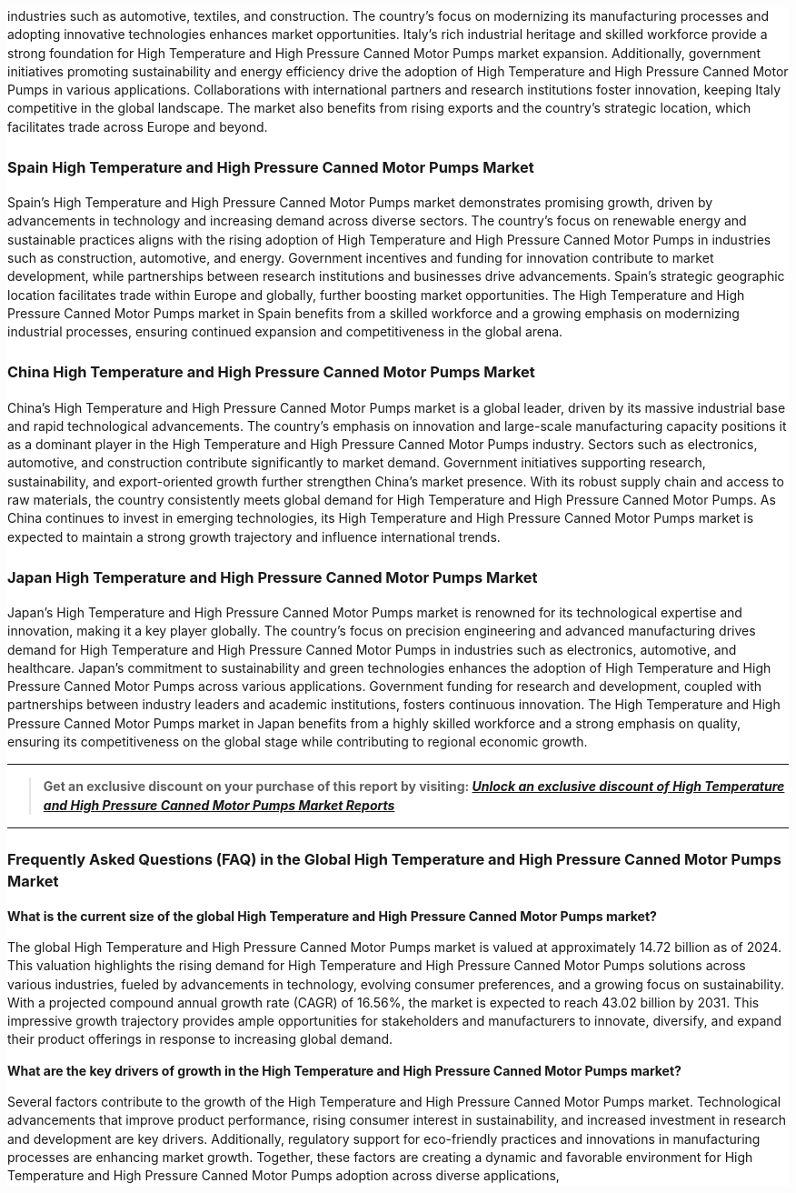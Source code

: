 industries such as automotive, textiles, and construction. The country&rsquo;s focus on modernizing its manufacturing processes and adopting innovative technologies enhances market opportunities. Italy&rsquo;s rich industrial heritage and skilled workforce provide a strong foundation for High Temperature and High Pressure Canned Motor Pumps market expansion. Additionally, government initiatives promoting sustainability and energy efficiency drive the adoption of High Temperature and High Pressure Canned Motor Pumps in various applications. Collaborations with international partners and research institutions foster innovation, keeping Italy competitive in the global landscape. The market also benefits from rising exports and the country&rsquo;s strategic location, which facilitates trade across Europe and beyond.</p><h3>Spain High Temperature and High Pressure Canned Motor Pumps Market</h3><p>Spain&rsquo;s High Temperature and High Pressure Canned Motor Pumps market demonstrates promising growth, driven by advancements in technology and increasing demand across diverse sectors. The country&rsquo;s focus on renewable energy and sustainable practices aligns with the rising adoption of High Temperature and High Pressure Canned Motor Pumps in industries such as construction, automotive, and energy. Government incentives and funding for innovation contribute to market development, while partnerships between research institutions and businesses drive advancements. Spain&rsquo;s strategic geographic location facilitates trade within Europe and globally, further boosting market opportunities. The High Temperature and High Pressure Canned Motor Pumps market in Spain benefits from a skilled workforce and a growing emphasis on modernizing industrial processes, ensuring continued expansion and competitiveness in the global arena.</p><h3>China High Temperature and High Pressure Canned Motor Pumps Market</h3><p>China&rsquo;s High Temperature and High Pressure Canned Motor Pumps market is a global leader, driven by its massive industrial base and rapid technological advancements. The country&rsquo;s emphasis on innovation and large-scale manufacturing capacity positions it as a dominant player in the High Temperature and High Pressure Canned Motor Pumps industry. Sectors such as electronics, automotive, and construction contribute significantly to market demand. Government initiatives supporting research, sustainability, and export-oriented growth further strengthen China&rsquo;s market presence. With its robust supply chain and access to raw materials, the country consistently meets global demand for High Temperature and High Pressure Canned Motor Pumps. As China continues to invest in emerging technologies, its High Temperature and High Pressure Canned Motor Pumps market is expected to maintain a strong growth trajectory and influence international trends.</p><h3>Japan High Temperature and High Pressure Canned Motor Pumps Market</h3><p>Japan&rsquo;s High Temperature and High Pressure Canned Motor Pumps market is renowned for its technological expertise and innovation, making it a key player globally. The country&rsquo;s focus on precision engineering and advanced manufacturing drives demand for High Temperature and High Pressure Canned Motor Pumps in industries such as electronics, automotive, and healthcare. Japan&rsquo;s commitment to sustainability and green technologies enhances the adoption of High Temperature and High Pressure Canned Motor Pumps across various applications. Government funding for research and development, coupled with partnerships between industry leaders and academic institutions, fosters continuous innovation. The High Temperature and High Pressure Canned Motor Pumps market in Japan benefits from a highly skilled workforce and a strong emphasis on quality, ensuring its competitiveness on the global stage while contributing to regional economic growth.</p><hr /><blockquote><p><strong>Get an exclusive discount on your purchase of this report by visiting: <em><a href="://marketresearchpulse.com/ask-for-discount/34626?utm_source=Github&amp;utm_medium=022">Unlock an exclusive discount of High Temperature and High Pressure Canned Motor Pumps Market Reports</a></em>&nbsp;</strong></p></blockquote><hr /><h3>Frequently Asked Questions (FAQ) in the Global High Temperature and High Pressure Canned Motor Pumps Market</h3><p><strong>What is the current size of the global High Temperature and High Pressure Canned Motor Pumps market?</strong></p><p>The global High Temperature and High Pressure Canned Motor Pumps market is valued at approximately 14.72 billion as of 2024. This valuation highlights the rising demand for High Temperature and High Pressure Canned Motor Pumps solutions across various industries, fueled by advancements in technology, evolving consumer preferences, and a growing focus on sustainability. With a projected compound annual growth rate (CAGR) of 16.56%, the market is expected to reach 43.02 billion by 2031. This impressive growth trajectory provides ample opportunities for stakeholders and manufacturers to innovate, diversify, and expand their product offerings in response to increasing global demand.</p><p><strong>What are the key drivers of growth in the High Temperature and High Pressure Canned Motor Pumps market?</strong></p><p>Several factors contribute to the growth of the High Temperature and High Pressure Canned Motor Pumps market. Technological advancements that improve product performance, rising consumer interest in sustainability, and increased investment in research and development are key drivers. Additionally, regulatory support for eco-friendly practices and innovations in manufacturing processes are enhancing market growth. Together, these factors are creating a dynamic and favorable environment for High Temperature and High Pressure Canned Motor Pumps adoption across diverse applications,